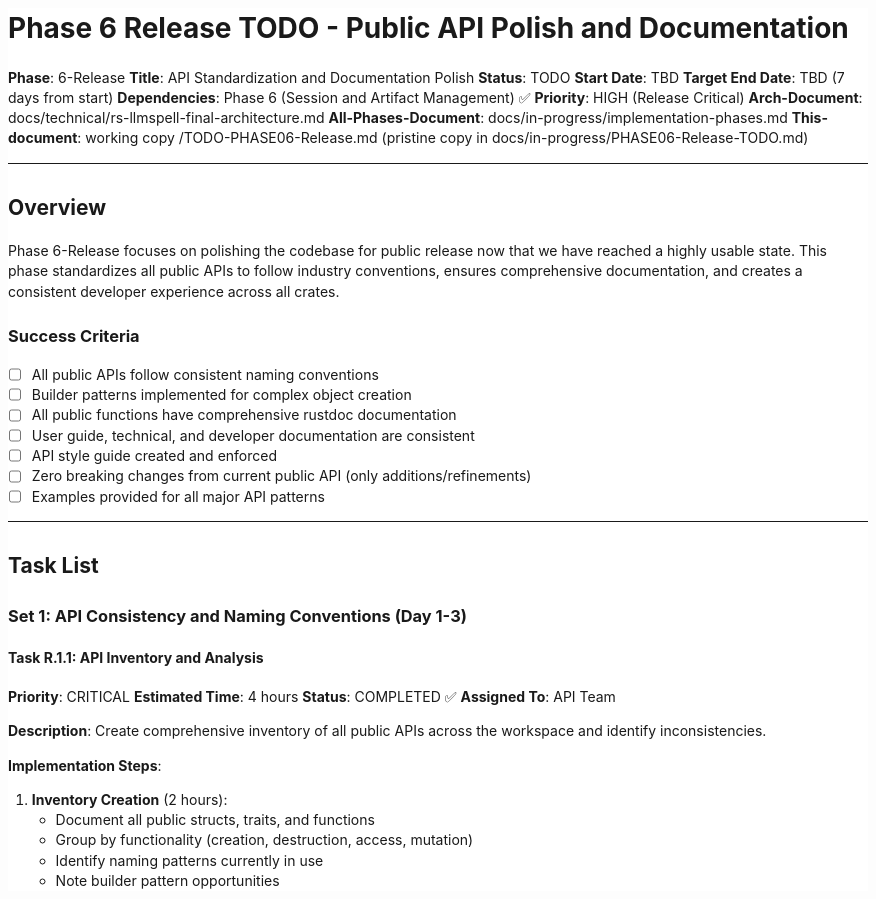 # Phase 6 Release TODO - Public API Polish and Documentation

**Phase**: 6-Release
**Title**: API Standardization and Documentation Polish
**Status**: TODO
**Start Date**: TBD
**Target End Date**: TBD (7 days from start)
**Dependencies**: Phase 6 (Session and Artifact Management) ✅
**Priority**: HIGH (Release Critical)
**Arch-Document**: docs/technical/rs-llmspell-final-architecture.md
**All-Phases-Document**: docs/in-progress/implementation-phases.md
**This-document**: working copy /TODO-PHASE06-Release.md (pristine copy in docs/in-progress/PHASE06-Release-TODO.md)

---

## Overview

Phase 6-Release focuses on polishing the codebase for public release now that we have reached a highly usable state. This phase standardizes all public APIs to follow industry conventions, ensures comprehensive documentation, and creates a consistent developer experience across all crates.

### Success Criteria
- [ ] All public APIs follow consistent naming conventions
- [ ] Builder patterns implemented for complex object creation
- [ ] All public functions have comprehensive rustdoc documentation
- [ ] User guide, technical, and developer documentation are consistent
- [ ] API style guide created and enforced
- [ ] Zero breaking changes from current public API (only additions/refinements)
- [ ] Examples provided for all major API patterns

---

## Task List

### Set 1: API Consistency and Naming Conventions (Day 1-3)

#### Task R.1.1: API Inventory and Analysis
**Priority**: CRITICAL
**Estimated Time**: 4 hours
**Status**: COMPLETED ✅
**Assigned To**: API Team

**Description**: Create comprehensive inventory of all public APIs across the workspace and identify inconsistencies.

**Implementation Steps**:
1. **Inventory Creation** (2 hours):
   - Document all public structs, traits, and functions
   - Group by functionality (creation, destruction, access, mutation)
   - Identify naming patterns currently in use
   - Note builder pattern opportunities
